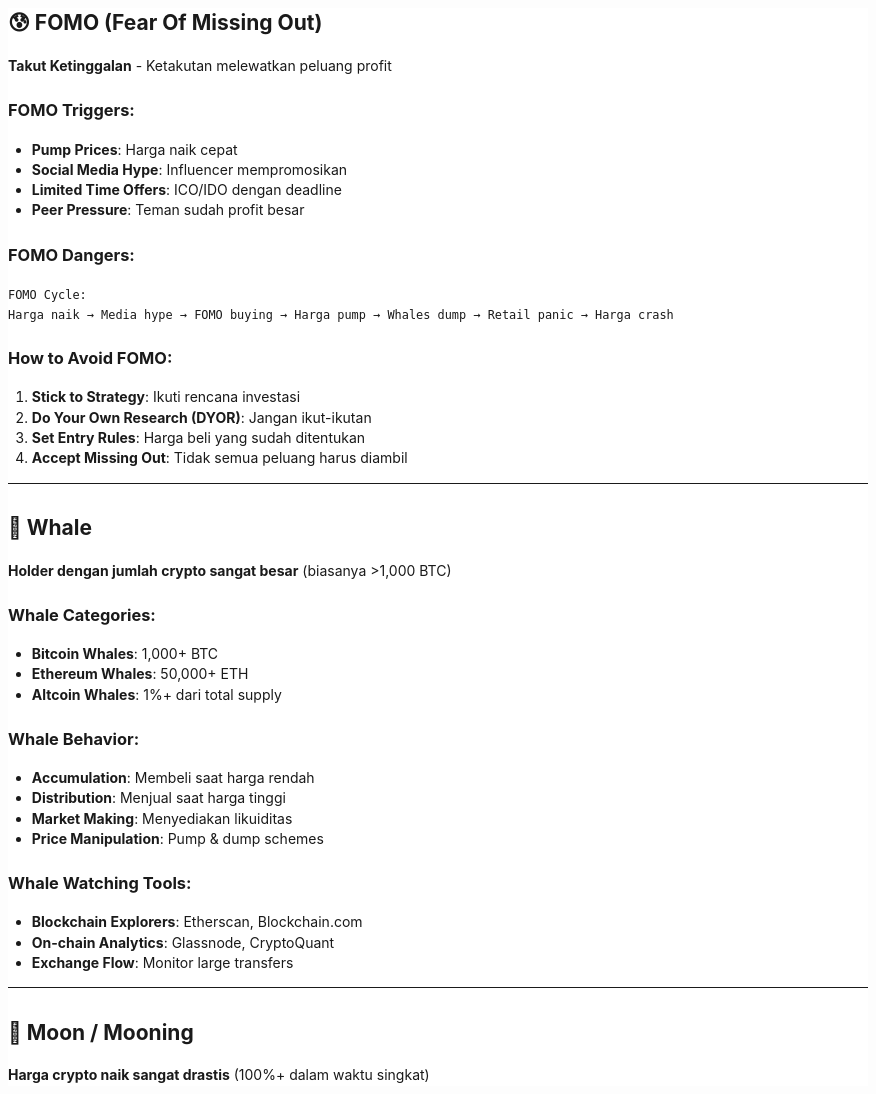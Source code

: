 
## 😰 FOMO (Fear Of Missing Out)

**Takut Ketinggalan** - Ketakutan melewatkan peluang profit

### **FOMO Triggers**:
- **Pump Prices**: Harga naik cepat
- **Social Media Hype**: Influencer mempromosikan
- **Limited Time Offers**: ICO/IDO dengan deadline
- **Peer Pressure**: Teman sudah profit besar

### **FOMO Dangers**:
```
FOMO Cycle:
Harga naik → Media hype → FOMO buying → Harga pump → Whales dump → Retail panic → Harga crash
```

### **How to Avoid FOMO**:
1. **Stick to Strategy**: Ikuti rencana investasi
2. **Do Your Own Research (DYOR)**: Jangan ikut-ikutan
3. **Set Entry Rules**: Harga beli yang sudah ditentukan
4. **Accept Missing Out**: Tidak semua peluang harus diambil

---

## 🐋 Whale

**Holder dengan jumlah crypto sangat besar** (biasanya >1,000 BTC)

### **Whale Categories**:
- **Bitcoin Whales**: 1,000+ BTC
- **Ethereum Whales**: 50,000+ ETH
- **Altcoin Whales**: 1%+ dari total supply

### **Whale Behavior**:
- **Accumulation**: Membeli saat harga rendah
- **Distribution**: Menjual saat harga tinggi
- **Market Making**: Menyediakan likuiditas
- **Price Manipulation**: Pump & dump schemes

### **Whale Watching Tools**:
- **Blockchain Explorers**: Etherscan, Blockchain.com
- **On-chain Analytics**: Glassnode, CryptoQuant
- **Exchange Flow**: Monitor large transfers

---

## 🚀 Moon / Mooning

**Harga crypto naik sangat drastis** (100%+ dalam waktu singkat)
